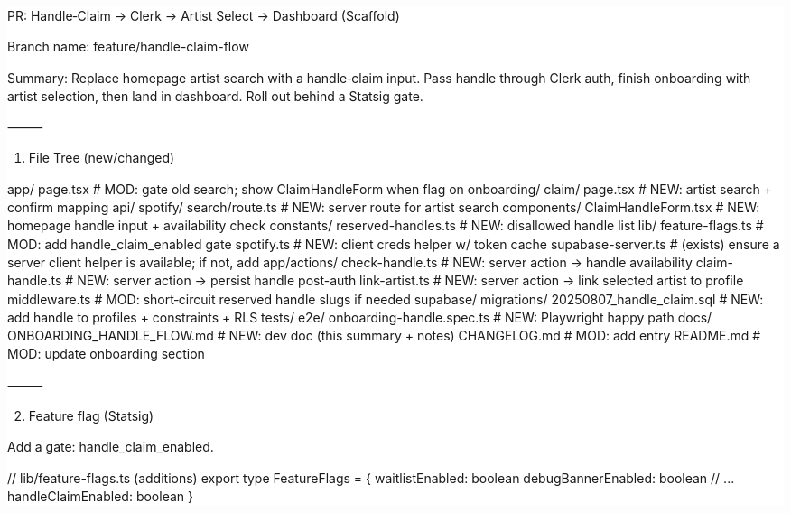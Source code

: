 PR: Handle‑Claim → Clerk → Artist Select → Dashboard (Scaffold)

Branch name: feature/handle-claim-flow

Summary: Replace homepage artist search with a handle‑claim input. Pass handle through Clerk auth, finish onboarding with artist selection, then land in dashboard. Roll out behind a Statsig gate.

⸻

1. File Tree (new/changed)

app/
page.tsx # MOD: gate old search; show ClaimHandleForm when flag on
onboarding/
claim/
page.tsx # NEW: artist search + confirm mapping
api/
spotify/
search/route.ts # NEW: server route for artist search
components/
ClaimHandleForm.tsx # NEW: homepage handle input + availability check
constants/
reserved-handles.ts # NEW: disallowed handle list
lib/
feature-flags.ts # MOD: add handle_claim_enabled gate
spotify.ts # NEW: client creds helper w/ token cache
supabase-server.ts # (exists) ensure a server client helper is available; if not, add
app/actions/
check-handle.ts # NEW: server action → handle availability
claim-handle.ts # NEW: server action → persist handle post-auth
link-artist.ts # NEW: server action → link selected artist to profile
middleware.ts # MOD: short‑circuit reserved handle slugs if needed
supabase/
migrations/
20250807_handle_claim.sql # NEW: add handle to profiles + constraints + RLS
tests/
e2e/
onboarding-handle.spec.ts # NEW: Playwright happy path
docs/
ONBOARDING_HANDLE_FLOW.md # NEW: dev doc (this summary + notes)
CHANGELOG.md # MOD: add entry
README.md # MOD: update onboarding section

⸻

2. Feature flag (Statsig)

Add a gate: handle_claim_enabled.

// lib/feature-flags.ts (additions)
export type FeatureFlags = {
waitlistEnabled: boolean
debugBannerEnabled: boolean
// ...
handleClaimEnabled: boolean
}

